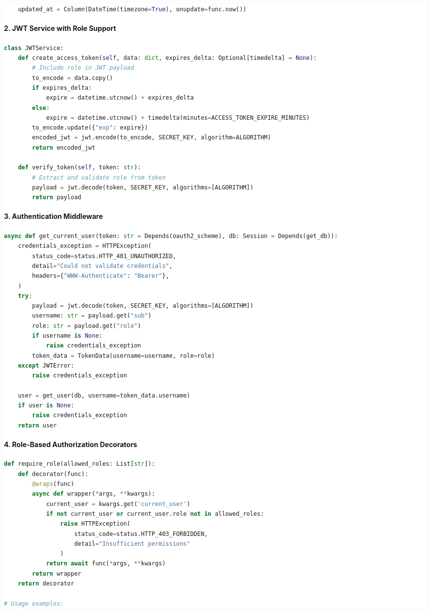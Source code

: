 ```python
    updated_at = Column(DateTime(timezone=True), onupdate=func.now())
```

#### 2. JWT Service with Role Support
```python
class JWTService:
    def create_access_token(self, data: dict, expires_delta: Optional[timedelta] = None):
        # Include role in JWT payload
        to_encode = data.copy()
        if expires_delta:
            expire = datetime.utcnow() + expires_delta
        else:
            expire = datetime.utcnow() + timedelta(minutes=ACCESS_TOKEN_EXPIRE_MINUTES)
        to_encode.update({"exp": expire})
        encoded_jwt = jwt.encode(to_encode, SECRET_KEY, algorithm=ALGORITHM)
        return encoded_jwt
    
    def verify_token(self, token: str):
        # Extract and validate role from token
        payload = jwt.decode(token, SECRET_KEY, algorithms=[ALGORITHM])
        return payload
```

#### 3. Authentication Middleware
```python
async def get_current_user(token: str = Depends(oauth2_scheme), db: Session = Depends(get_db)):
    credentials_exception = HTTPException(
        status_code=status.HTTP_401_UNAUTHORIZED,
        detail="Could not validate credentials",
        headers={"WWW-Authenticate": "Bearer"},
    )
    try:
        payload = jwt.decode(token, SECRET_KEY, algorithms=[ALGORITHM])
        username: str = payload.get("sub")
        role: str = payload.get("role")
        if username is None:
            raise credentials_exception
        token_data = TokenData(username=username, role=role)
    except JWTError:
        raise credentials_exception
    
    user = get_user(db, username=token_data.username)
    if user is None:
        raise credentials_exception
    return user
```

#### 4. Role-Based Authorization Decorators
```python
def require_role(allowed_roles: List[str]):
    def decorator(func):
        @wraps(func)
        async def wrapper(*args, **kwargs):
            current_user = kwargs.get('current_user')
            if not current_user or current_user.role not in allowed_roles:
                raise HTTPException(
                    status_code=status.HTTP_403_FORBIDDEN,
                    detail="Insufficient permissions"
                )
            return await func(*args, **kwargs)
        return wrapper
    return decorator

# Usage examples:
```